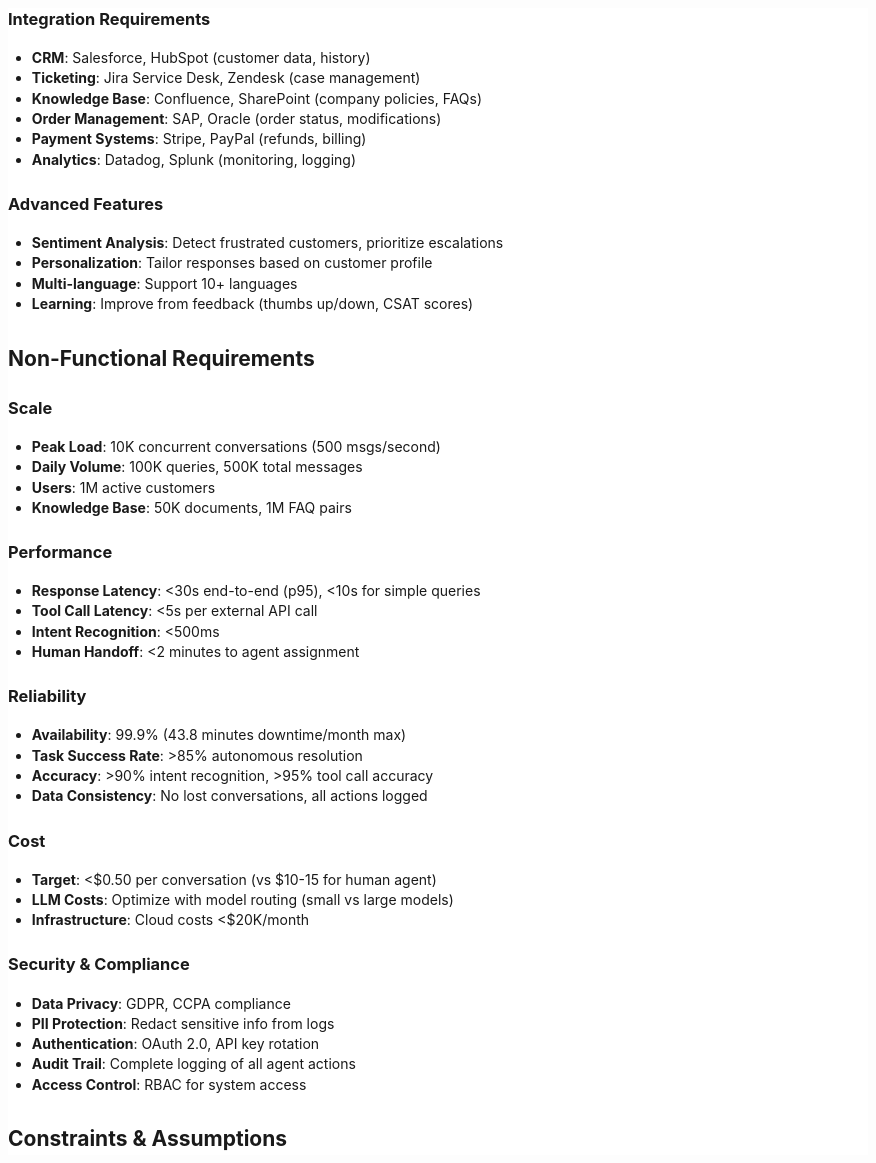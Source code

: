 ### Integration Requirements
- **CRM**: Salesforce, HubSpot (customer data, history)
- **Ticketing**: Jira Service Desk, Zendesk (case management)
- **Knowledge Base**: Confluence, SharePoint (company policies, FAQs)
- **Order Management**: SAP, Oracle (order status, modifications)
- **Payment Systems**: Stripe, PayPal (refunds, billing)
- **Analytics**: Datadog, Splunk (monitoring, logging)

### Advanced Features
- **Sentiment Analysis**: Detect frustrated customers, prioritize escalations
- **Personalization**: Tailor responses based on customer profile
- **Multi-language**: Support 10+ languages
- **Learning**: Improve from feedback (thumbs up/down, CSAT scores)

## Non-Functional Requirements

### Scale
- **Peak Load**: 10K concurrent conversations (500 msgs/second)
- **Daily Volume**: 100K queries, 500K total messages
- **Users**: 1M active customers
- **Knowledge Base**: 50K documents, 1M FAQ pairs

### Performance
- **Response Latency**: <30s end-to-end (p95), <10s for simple queries
- **Tool Call Latency**: <5s per external API call
- **Intent Recognition**: <500ms
- **Human Handoff**: <2 minutes to agent assignment

### Reliability
- **Availability**: 99.9% (43.8 minutes downtime/month max)
- **Task Success Rate**: >85% autonomous resolution
- **Accuracy**: >90% intent recognition, >95% tool call accuracy
- **Data Consistency**: No lost conversations, all actions logged

### Cost
- **Target**: <$0.50 per conversation (vs $10-15 for human agent)
- **LLM Costs**: Optimize with model routing (small vs large models)
- **Infrastructure**: Cloud costs <$20K/month

### Security & Compliance
- **Data Privacy**: GDPR, CCPA compliance
- **PII Protection**: Redact sensitive info from logs
- **Authentication**: OAuth 2.0, API key rotation
- **Audit Trail**: Complete logging of all agent actions
- **Access Control**: RBAC for system access

## Constraints & Assumptions
